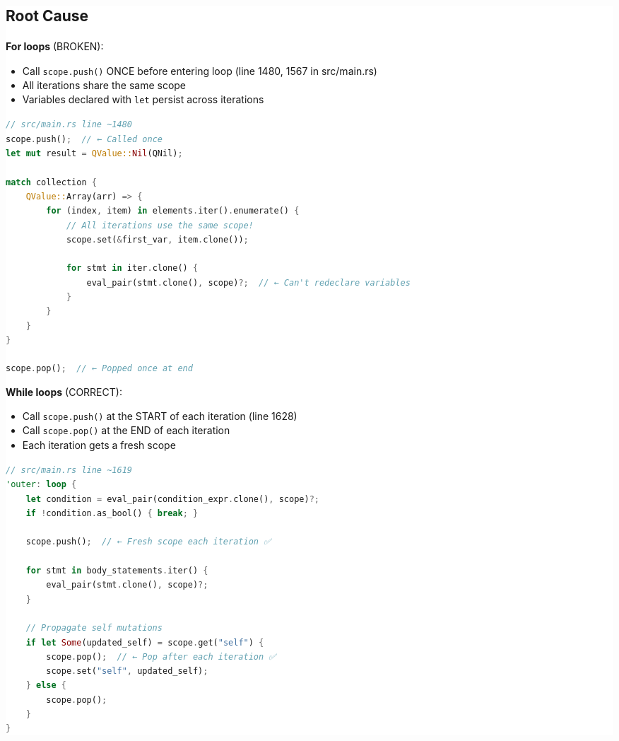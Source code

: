 ```quest
```

## Root Cause

**For loops** (BROKEN):
- Call `scope.push()` ONCE before entering loop (line 1480, 1567 in src/main.rs)
- All iterations share the same scope
- Variables declared with `let` persist across iterations

```rust
// src/main.rs line ~1480
scope.push();  // ← Called once
let mut result = QValue::Nil(QNil);

match collection {
    QValue::Array(arr) => {
        for (index, item) in elements.iter().enumerate() {
            // All iterations use the same scope!
            scope.set(&first_var, item.clone());

            for stmt in iter.clone() {
                eval_pair(stmt.clone(), scope)?;  // ← Can't redeclare variables
            }
        }
    }
}

scope.pop();  // ← Popped once at end
```

**While loops** (CORRECT):
- Call `scope.push()` at the START of each iteration (line 1628)
- Call `scope.pop()` at the END of each iteration
- Each iteration gets a fresh scope

```rust
// src/main.rs line ~1619
'outer: loop {
    let condition = eval_pair(condition_expr.clone(), scope)?;
    if !condition.as_bool() { break; }

    scope.push();  // ← Fresh scope each iteration ✅

    for stmt in body_statements.iter() {
        eval_pair(stmt.clone(), scope)?;
    }

    // Propagate self mutations
    if let Some(updated_self) = scope.get("self") {
        scope.pop();  // ← Pop after each iteration ✅
        scope.set("self", updated_self);
    } else {
        scope.pop();
    }
}
```
